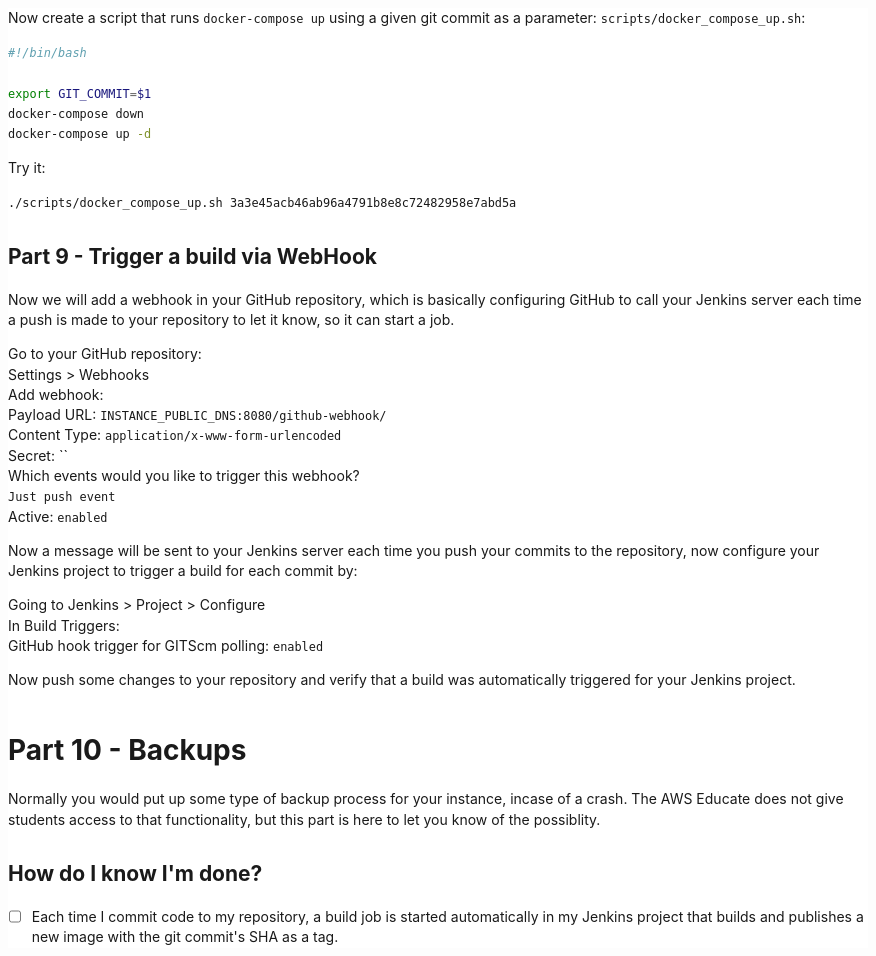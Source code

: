 Now create a script that runs `docker-compose up` using a given git commit as a parameter:
`scripts/docker_compose_up.sh`:
```bash
#!/bin/bash

export GIT_COMMIT=$1
docker-compose down
docker-compose up -d
```

Try it:
```bash
./scripts/docker_compose_up.sh 3a3e45acb46ab96a4791b8e8c72482958e7abd5a
```

## Part 9 - Trigger a build via WebHook

Now we will add a webhook in your GitHub repository, which is basically configuring
GitHub to call your Jenkins server each time a push is made to your repository to let
it know, so it can start a job.

Go to your GitHub repository:\
Settings > Webhooks\
Add webhook:\
Payload URL: `INSTANCE_PUBLIC_DNS:8080/github-webhook/`\
Content Type: `application/x-www-form-urlencoded`\
Secret: ``\
Which events would you like to trigger this webhook?\
`Just push event`\
Active: `enabled`

Now a message will be sent to your Jenkins server each time you push your commits to
the repository, now configure your Jenkins project to trigger a build for each commit
by:

Going to Jenkins > Project > Configure\
In Build Triggers:\
GitHub hook trigger for GITScm polling: `enabled`

Now push some changes to your repository and verify that a build was automatically
triggered for your Jenkins project.

# Part 10 - Backups

Normally you would put up some type of backup process for your instance, incase of a crash.
The AWS Educate does not give students access to that functionality, but this part is here
to let you know of the possiblity.

## How do I know I'm done?

- [ ] Each time I commit code to my repository, a build job is started automatically
      in my Jenkins project that builds and publishes a new image with the git commit's
      SHA as a tag.
